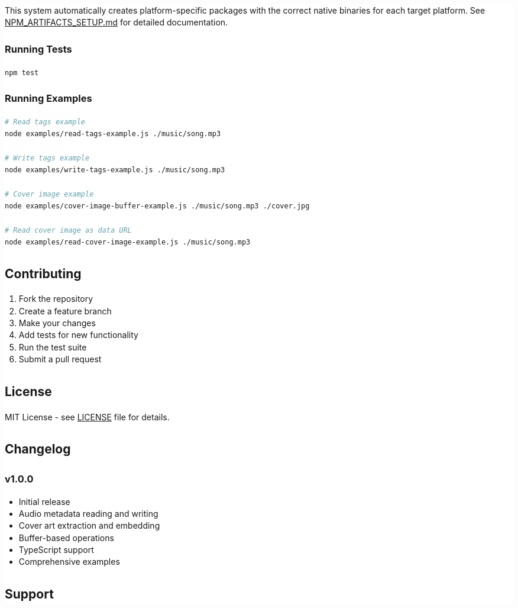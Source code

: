 This system automatically creates platform-specific packages with the correct native binaries for each target platform. See [NPM_ARTIFACTS_SETUP.md](NPM_ARTIFACTS_SETUP.md) for detailed documentation.

### Running Tests

```bash
npm test
```

### Running Examples

```bash
# Read tags example
node examples/read-tags-example.js ./music/song.mp3

# Write tags example
node examples/write-tags-example.js ./music/song.mp3

# Cover image example
node examples/cover-image-buffer-example.js ./music/song.mp3 ./cover.jpg

# Read cover image as data URL
node examples/read-cover-image-example.js ./music/song.mp3
```

## Contributing

1. Fork the repository
2. Create a feature branch
3. Make your changes
4. Add tests for new functionality
5. Run the test suite
6. Submit a pull request

## License

MIT License - see [LICENSE](LICENSE) file for details.

## Changelog

### v1.0.0

- Initial release
- Audio metadata reading and writing
- Cover art extraction and embedding
- Buffer-based operations
- TypeScript support
- Comprehensive examples

## Support
